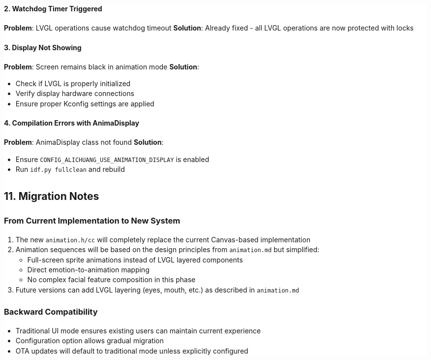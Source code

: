 #### 2. Watchdog Timer Triggered
**Problem**: LVGL operations cause watchdog timeout
**Solution**: Already fixed - all LVGL operations are now protected with locks

#### 3. Display Not Showing
**Problem**: Screen remains black in animation mode
**Solution**: 
- Check if LVGL is properly initialized
- Verify display hardware connections
- Ensure proper Kconfig settings are applied

#### 4. Compilation Errors with AnimaDisplay
**Problem**: AnimaDisplay class not found
**Solution**: 
- Ensure `CONFIG_ALICHUANG_USE_ANIMATION_DISPLAY` is enabled
- Run `idf.py fullclean` and rebuild

## 11. Migration Notes

### From Current Implementation to New System
1. The new `animation.h/cc` will completely replace the current Canvas-based implementation
2. Animation sequences will be based on the design principles from `animation.md` but simplified:
   - Full-screen sprite animations instead of LVGL layered components
   - Direct emotion-to-animation mapping
   - No complex facial feature composition in this phase
3. Future versions can add LVGL layering (eyes, mouth, etc.) as described in `animation.md`

### Backward Compatibility
- Traditional UI mode ensures existing users can maintain current experience
- Configuration option allows gradual migration
- OTA updates will default to traditional mode unless explicitly configured